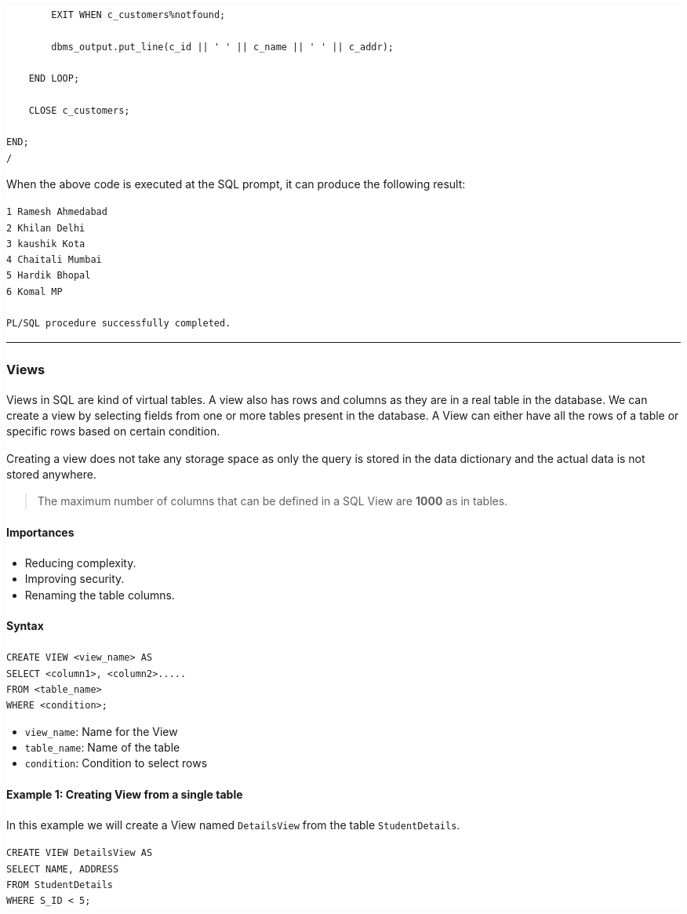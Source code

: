             EXIT WHEN c_customers%notfound;

            dbms_output.put_line(c_id || ' ' || c_name || ' ' || c_addr);

        END LOOP;

        CLOSE c_customers;

    END;
    /

When the above code is executed at the SQL prompt, it can produce the following result:

    1 Ramesh Ahmedabad
    2 Khilan Delhi
    3 kaushik Kota
    4 Chaitali Mumbai
    5 Hardik Bhopal
    6 Komal MP

    PL/SQL procedure successfully completed.

---

### Views

Views in SQL are kind of virtual tables. A view also has rows and columns as they are in a real table in the database. We can create a view by selecting fields from one or more tables present in the database. A View can either have all the rows of a table or specific rows based on certain condition.

Creating a view does not take any storage space as only the query is stored in the data dictionary and the actual data is not stored anywhere.

> The maximum number of columns that can be defined in a SQL View are **1000** as in tables.

#### Importances

- Reducing complexity.
- Improving security.
- Renaming the table columns.

#### Syntax

    CREATE VIEW <view_name> AS
    SELECT <column1>, <column2>.....
    FROM <table_name>
    WHERE <condition>;

- `view_name`: Name for the View
- `table_name`: Name of the table
- `condition`: Condition to select rows

#### Example 1: Creating View from a single table

In this example we will create a View named `DetailsView` from the table `StudentDetails`.

    CREATE VIEW DetailsView AS
    SELECT NAME, ADDRESS
    FROM StudentDetails
    WHERE S_ID < 5;
